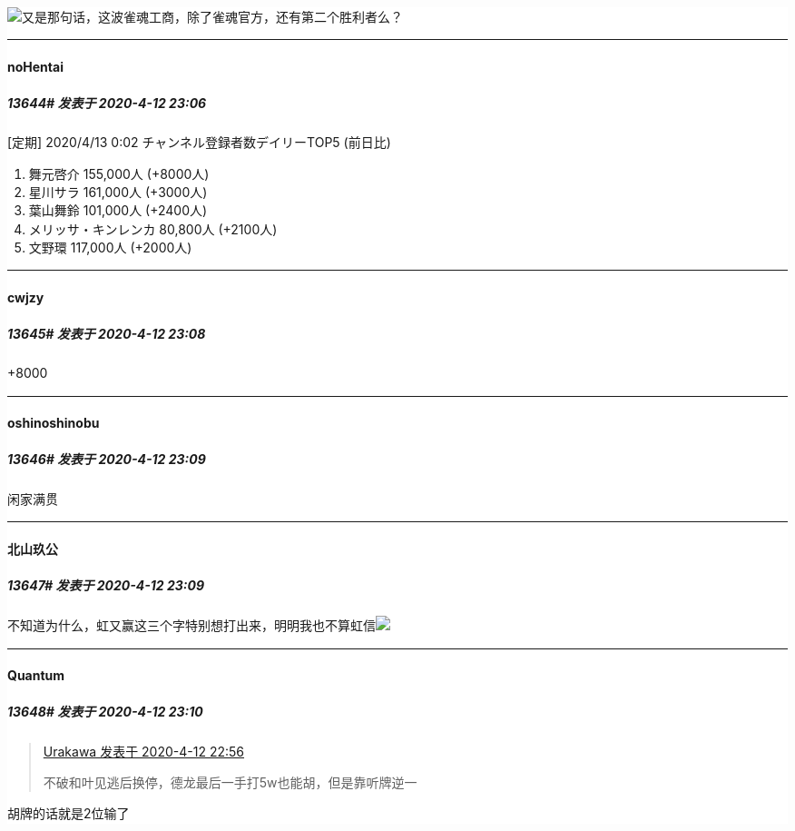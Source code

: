 
<img src="https://static.saraba1st.com/image/smiley/face2017/067.png" referrerpolicy="no-referrer">又是那句话，这波雀魂工商，除了雀魂官方，还有第二个胜利者么？


*****

####  noHentai  
##### 13644#       发表于 2020-4-12 23:06


[定期] 2020/4/13 0:02 
チャンネル登録者数デイリーTOP5 (前日比)
1. 舞元啓介 155,000人 (+8000人)
2. 星川サラ 161,000人 (+3000人)
3. 葉山舞鈴 101,000人 (+2400人)
4. メリッサ・キンレンカ 80,800人 (+2100人)
5. 文野環 117,000人 (+2000人)


*****

####  cwjzy  
##### 13645#       发表于 2020-4-12 23:08


+8000


*****

####  oshinoshinobu  
##### 13646#       发表于 2020-4-12 23:09


闲家满贯


*****

####  北山玖公  
##### 13647#       发表于 2020-4-12 23:09


不知道为什么，虹又赢这三个字特别想打出来，明明我也不算虹信<img src="https://static.saraba1st.com/image/smiley/face2017/067.png" referrerpolicy="no-referrer">


*****

####  Quantum  
##### 13648#       发表于 2020-4-12 23:10


<blockquote><a href="httphttps://bbs.saraba1st.com/2b/forum.php?mod=redirect&amp;goto=findpost&amp;pid=47059631&amp;ptid=1920426" target="_blank">Urakawa 发表于 2020-4-12 22:56</a>

不破和叶见逃后换停，德龙最后一手打5w也能胡，但是靠听牌逆一</blockquote>
胡牌的话就是2位输了
